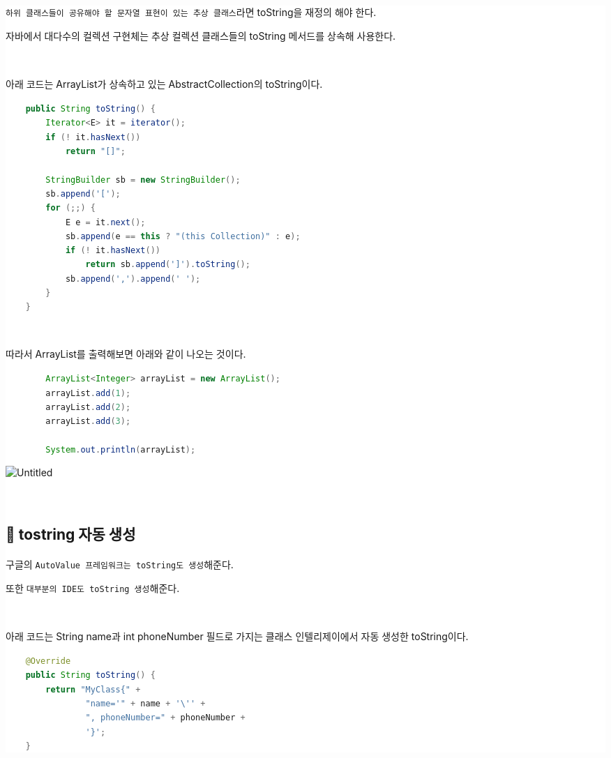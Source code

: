 `하위 클래스들이 공유해야 할 문자열 표현이 있는 추상 클래스`라면 toString을 재정의 해야 한다. 

자바에서 대다수의 컬렉션 구현체는 추상 컬렉션 클래스들의 toString 메서드를 상속해 사용한다. 

<br>

아래 코드는 ArrayList가 상속하고 있는 AbstractCollection의 toString이다. 

```java
    public String toString() {
        Iterator<E> it = iterator();
        if (! it.hasNext())
            return "[]";

        StringBuilder sb = new StringBuilder();
        sb.append('[');
        for (;;) {
            E e = it.next();
            sb.append(e == this ? "(this Collection)" : e);
            if (! it.hasNext())
                return sb.append(']').toString();
            sb.append(',').append(' ');
        }
    }
```

<br>

따라서 ArrayList를 출력해보면 아래와 같이 나오는 것이다. 

```java
        ArrayList<Integer> arrayList = new ArrayList();
        arrayList.add(1);
        arrayList.add(2);
        arrayList.add(3);

        System.out.println(arrayList);

```

![Untitled](https://file.notion.so/f/f/7d1044b7-24d0-4b32-b24a-1b9061f7bf65/87434a11-67be-4c91-9a26-45e657ed372d/Untitled.png?id=ca0525bd-72f5-4423-9050-1ae08741fdc0&table=block&spaceId=7d1044b7-24d0-4b32-b24a-1b9061f7bf65&expirationTimestamp=1710007200000&signature=Xu8OODG0yjLLLUSnJZRd_jNE4elUvADDvej5H9hGne4&downloadName=Untitled.png)

<br>

## 🦾 tostring 자동 생성

구글의 `AutoValue 프레임워크는 toString도 생성`해준다. 

또한 `대부분의 IDE도 toString 생성`해준다.

<br>

아래 코드는 String name과 int phoneNumber 필드로 가지는 클래스 인텔리제이에서 자동 생성한 toString이다. 
```java
    @Override
    public String toString() {
        return "MyClass{" +
                "name='" + name + '\'' +
                ", phoneNumber=" + phoneNumber +
                '}';
    }
```
